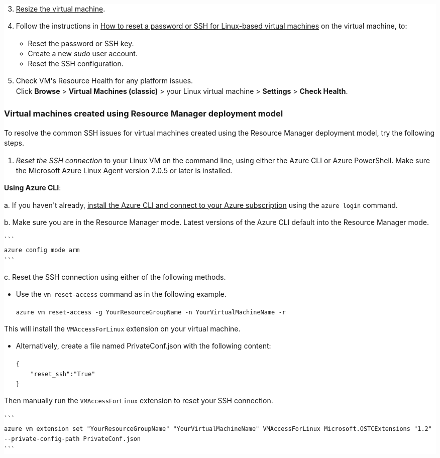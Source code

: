 3. [Resize the virtual machine](https://msdn.microsoft.com/library/dn168976.aspx).

4. Follow the instructions in [How to reset a password or SSH for Linux-based virtual machines](virtual-machines-linux-use-vmaccess-reset-password-or-ssh.md) on the virtual machine, to:

	- Reset the password or SSH key.
	- Create a new _sudo_ user account.
	- Reset the SSH configuration.

5. Check VM's Resource Health for any platform issues.<br>
	 Click **Browse** > **Virtual Machines (classic)** > your Linux virtual machine > **Settings** > **Check Health**.


### Virtual machines created using Resource Manager deployment model

To resolve the common SSH issues for virtual machines created using the Resource Manager deployment model, try the following steps.

1. _Reset the SSH connection_ to your Linux VM on the command line, using either the Azure CLI or Azure PowerShell. Make sure the [Microsoft Azure Linux Agent](virtual-machines-linux-agent-user-guide.md) version 2.0.5 or later is installed.

**Using Azure CLI**:

a. If you haven't already, [install the Azure CLI and connect to your Azure subscription](../xplat-cli-install.md) using the `azure login` command.

b. Make sure you are in the Resource Manager mode. Latest versions of the Azure CLI default into the Resource Manager mode.

	```
	azure config mode arm
	```

c. Reset the SSH connection using either of the following methods.

* Use the `vm reset-access` command as in the following example.

	```
	azure vm reset-access -g YourResourceGroupName -n YourVirtualMachineName -r
	```

This will install the `VMAccessForLinux` extension on your virtual machine.

* Alternatively, create a file named PrivateConf.json with the following content:

	```
	{  
		"reset_ssh":"True"
	}
	```

Then manually run the `VMAccessForLinux` extension to reset your SSH connection.

	```
	azure vm extension set "YourResourceGroupName" "YourVirtualMachineName" VMAccessForLinux Microsoft.OSTCExtensions "1.2" --private-config-path PrivateConf.json
	```
